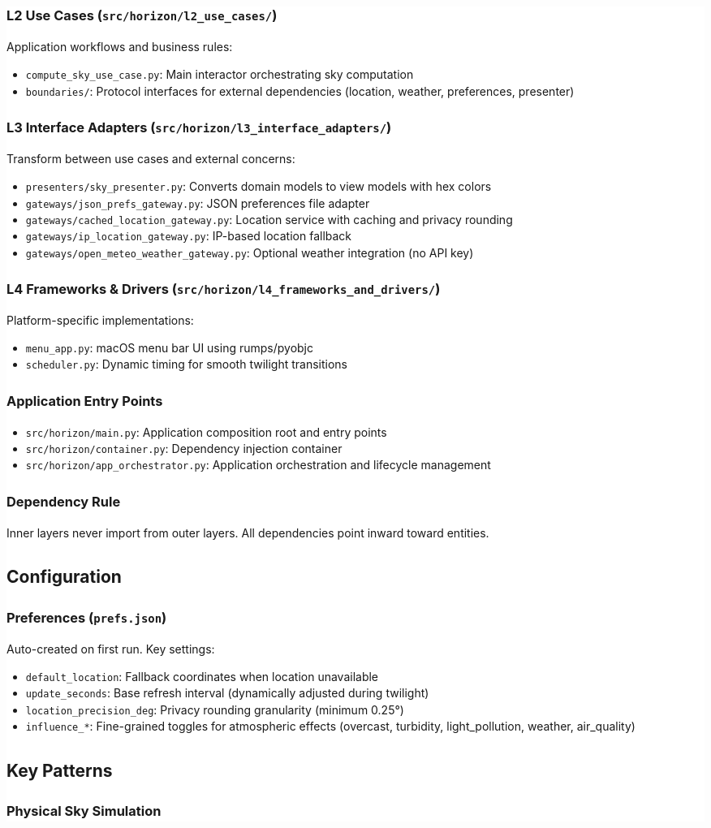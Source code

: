 ### L2 Use Cases (`src/horizon/l2_use_cases/`)

Application workflows and business rules:

- `compute_sky_use_case.py`: Main interactor orchestrating sky computation
- `boundaries/`: Protocol interfaces for external dependencies (location, weather, preferences, presenter)

### L3 Interface Adapters (`src/horizon/l3_interface_adapters/`)

Transform between use cases and external concerns:

- `presenters/sky_presenter.py`: Converts domain models to view models with hex colors
- `gateways/json_prefs_gateway.py`: JSON preferences file adapter
- `gateways/cached_location_gateway.py`: Location service with caching and privacy rounding
- `gateways/ip_location_gateway.py`: IP-based location fallback
- `gateways/open_meteo_weather_gateway.py`: Optional weather integration (no API key)

### L4 Frameworks & Drivers (`src/horizon/l4_frameworks_and_drivers/`)

Platform-specific implementations:

- `menu_app.py`: macOS menu bar UI using rumps/pyobjc
- `scheduler.py`: Dynamic timing for smooth twilight transitions

### Application Entry Points

- `src/horizon/main.py`: Application composition root and entry points
- `src/horizon/container.py`: Dependency injection container
- `src/horizon/app_orchestrator.py`: Application orchestration and lifecycle management

### Dependency Rule

Inner layers never import from outer layers. All dependencies point inward toward entities.

## Configuration

### Preferences (`prefs.json`)

Auto-created on first run. Key settings:

- `default_location`: Fallback coordinates when location unavailable
- `update_seconds`: Base refresh interval (dynamically adjusted during twilight)
- `location_precision_deg`: Privacy rounding granularity (minimum 0.25°)
- `influence_*`: Fine-grained toggles for atmospheric effects (overcast, turbidity, light_pollution, weather, air_quality)

## Key Patterns

### Physical Sky Simulation
